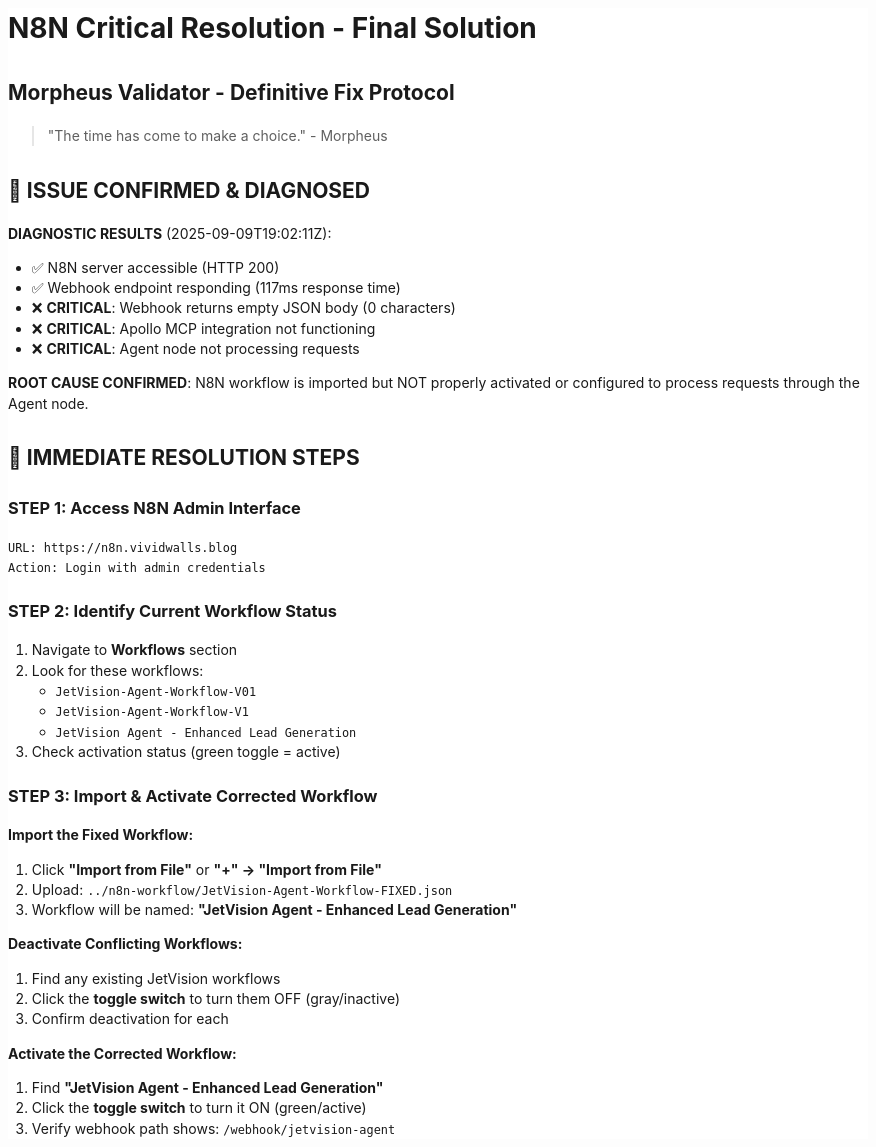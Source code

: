 # N8N Critical Resolution - Final Solution
## Morpheus Validator - Definitive Fix Protocol

> "The time has come to make a choice." - Morpheus

## 🚨 ISSUE CONFIRMED & DIAGNOSED

**DIAGNOSTIC RESULTS** (2025-09-09T19:02:11Z):
- ✅ N8N server accessible (HTTP 200)
- ✅ Webhook endpoint responding (117ms response time)
- ❌ **CRITICAL**: Webhook returns empty JSON body (0 characters)
- ❌ **CRITICAL**: Apollo MCP integration not functioning
- ❌ **CRITICAL**: Agent node not processing requests

**ROOT CAUSE CONFIRMED**: N8N workflow is imported but NOT properly activated or configured to process requests through the Agent node.

## 🎯 IMMEDIATE RESOLUTION STEPS

### **STEP 1: Access N8N Admin Interface**
```
URL: https://n8n.vividwalls.blog
Action: Login with admin credentials
```

### **STEP 2: Identify Current Workflow Status**
1. Navigate to **Workflows** section
2. Look for these workflows:
   - `JetVision-Agent-Workflow-V01`
   - `JetVision-Agent-Workflow-V1`
   - `JetVision Agent - Enhanced Lead Generation`
3. Check activation status (green toggle = active)

### **STEP 3: Import & Activate Corrected Workflow**

**Import the Fixed Workflow:**
1. Click **"Import from File"** or **"+" → "Import from File"**
2. Upload: `../n8n-workflow/JetVision-Agent-Workflow-FIXED.json`
3. Workflow will be named: **"JetVision Agent - Enhanced Lead Generation"**

**Deactivate Conflicting Workflows:**
1. Find any existing JetVision workflows
2. Click the **toggle switch** to turn them OFF (gray/inactive)
3. Confirm deactivation for each

**Activate the Corrected Workflow:**
1. Find **"JetVision Agent - Enhanced Lead Generation"**
2. Click the **toggle switch** to turn it ON (green/active)
3. Verify webhook path shows: `/webhook/jetvision-agent`

